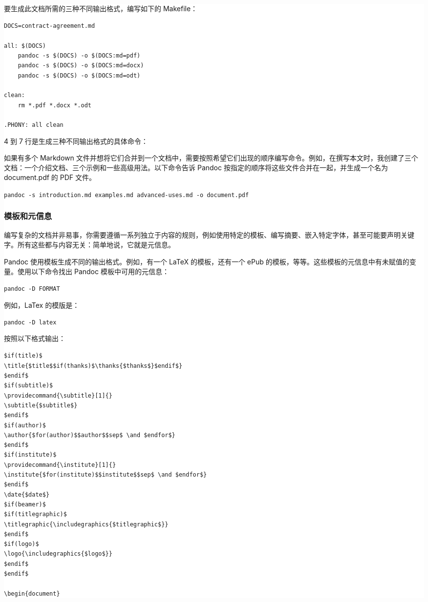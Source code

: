 要生成此文档所需的三种不同输出格式，编写如下的 Makefile：

```
DOCS=contract-agreement.md

all: $(DOCS)
    pandoc -s $(DOCS) -o $(DOCS:md=pdf)
    pandoc -s $(DOCS) -o $(DOCS:md=docx)
    pandoc -s $(DOCS) -o $(DOCS:md=odt)

clean:
    rm *.pdf *.docx *.odt

.PHONY: all clean
```

4 到 7 行是生成三种不同输出格式的具体命令：

如果有多个 Markdown 文件并想将它们合并到一个文档中，需要按照希望它们出现的顺序编写命令。例如，在撰写本文时，我创建了三个文档：一个介绍文档、三个示例和一些高级用法。以下命令告诉 Pandoc 按指定的顺序将这些文件合并在一起，并生成一个名为 document.pdf 的 PDF 文件。

```
pandoc -s introduction.md examples.md advanced-uses.md -o document.pdf
```

### 模板和元信息

编写复杂的文档并非易事，你需要遵循一系列独立于内容的规则，例如使用特定的模板、编写摘要、嵌入特定字体，甚至可能要声明关键字。所有这些都与内容无关：简单地说，它就是元信息。

Pandoc 使用模板生成不同的输出格式。例如，有一个 LaTeX 的模板，还有一个 ePub 的模板，等等。这些模板的元信息中有未赋值的变量。使用以下命令找出 Pandoc 模板中可用的元信息：

```
pandoc -D FORMAT
```

例如，LaTex 的模版是：

```
pandoc -D latex
```

按照以下格式输出：

```
$if(title)$
\title{$title$$if(thanks)$\thanks{$thanks$}$endif$}
$endif$
$if(subtitle)$
\providecommand{\subtitle}[1]{}
\subtitle{$subtitle$}
$endif$
$if(author)$
\author{$for(author)$$author$$sep$ \and $endfor$}
$endif$
$if(institute)$
\providecommand{\institute}[1]{}
\institute{$for(institute)$$institute$$sep$ \and $endfor$}
$endif$
\date{$date$}
$if(beamer)$
$if(titlegraphic)$
\titlegraphic{\includegraphics{$titlegraphic$}}
$endif$
$if(logo)$
\logo{\includegraphics{$logo$}}
$endif$
$endif$

\begin{document}
```


[a]: https://opensource.com/users/kikofernandez
[1]: https://pandoc.org/
[2]: http://pandoc.org/installing.html
[3]: https://hackage.haskell.org/package/pandoc-crossref
[4]: https://github.com/lierdakil/pandoc-crossref/releases/tag/v0.3.2.1
[5]: https://github.com/lierdakil/pandoc-crossref#installation
[6]: http://pandoc.org/demo/mathMathML.html
[7]: https://github.com/kikofernandez/pandoc-examples/tree/master/math
[8]: https://github.com/kikofernandez/pandoc-examples/tree/master/slides
[9]: https://daringfireball.net/projects/markdown/syntax#header